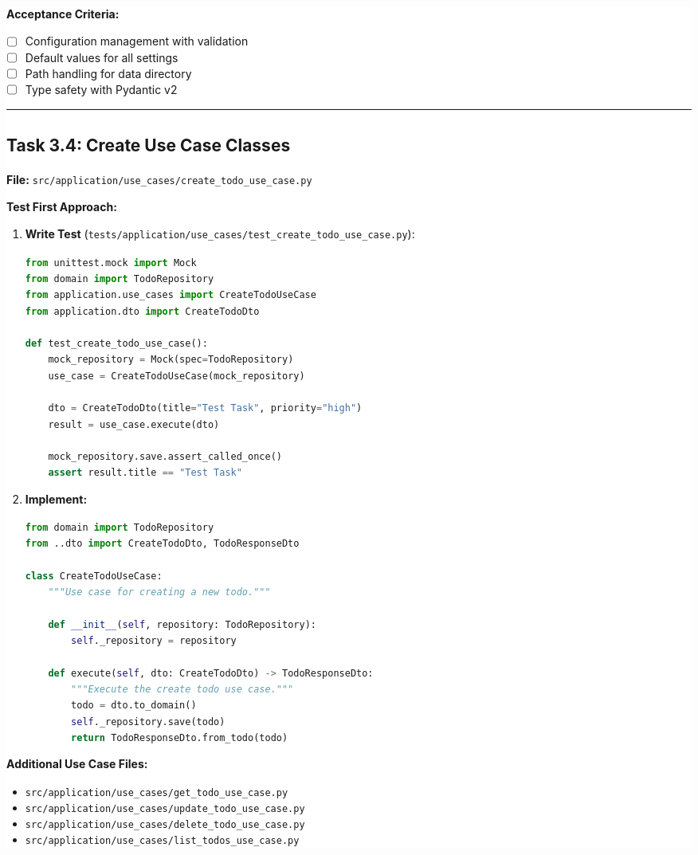 **Acceptance Criteria:**
- [ ] Configuration management with validation
- [ ] Default values for all settings
- [ ] Path handling for data directory
- [ ] Type safety with Pydantic v2

---

## Task 3.4: Create Use Case Classes

**File:** `src/application/use_cases/create_todo_use_case.py`

**Test First Approach:**
1. **Write Test** (`tests/application/use_cases/test_create_todo_use_case.py`):
   ```python
   from unittest.mock import Mock
   from domain import TodoRepository
   from application.use_cases import CreateTodoUseCase
   from application.dto import CreateTodoDto
   
   def test_create_todo_use_case():
       mock_repository = Mock(spec=TodoRepository)
       use_case = CreateTodoUseCase(mock_repository)
       
       dto = CreateTodoDto(title="Test Task", priority="high")
       result = use_case.execute(dto)
       
       mock_repository.save.assert_called_once()
       assert result.title == "Test Task"
   ```

2. **Implement:**
   ```python
   from domain import TodoRepository
   from ..dto import CreateTodoDto, TodoResponseDto
   
   class CreateTodoUseCase:
       """Use case for creating a new todo."""
       
       def __init__(self, repository: TodoRepository):
           self._repository = repository
       
       def execute(self, dto: CreateTodoDto) -> TodoResponseDto:
           """Execute the create todo use case."""
           todo = dto.to_domain()
           self._repository.save(todo)
           return TodoResponseDto.from_todo(todo)
   ```

**Additional Use Case Files:**
- `src/application/use_cases/get_todo_use_case.py`
- `src/application/use_cases/update_todo_use_case.py`
- `src/application/use_cases/delete_todo_use_case.py`
- `src/application/use_cases/list_todos_use_case.py`
